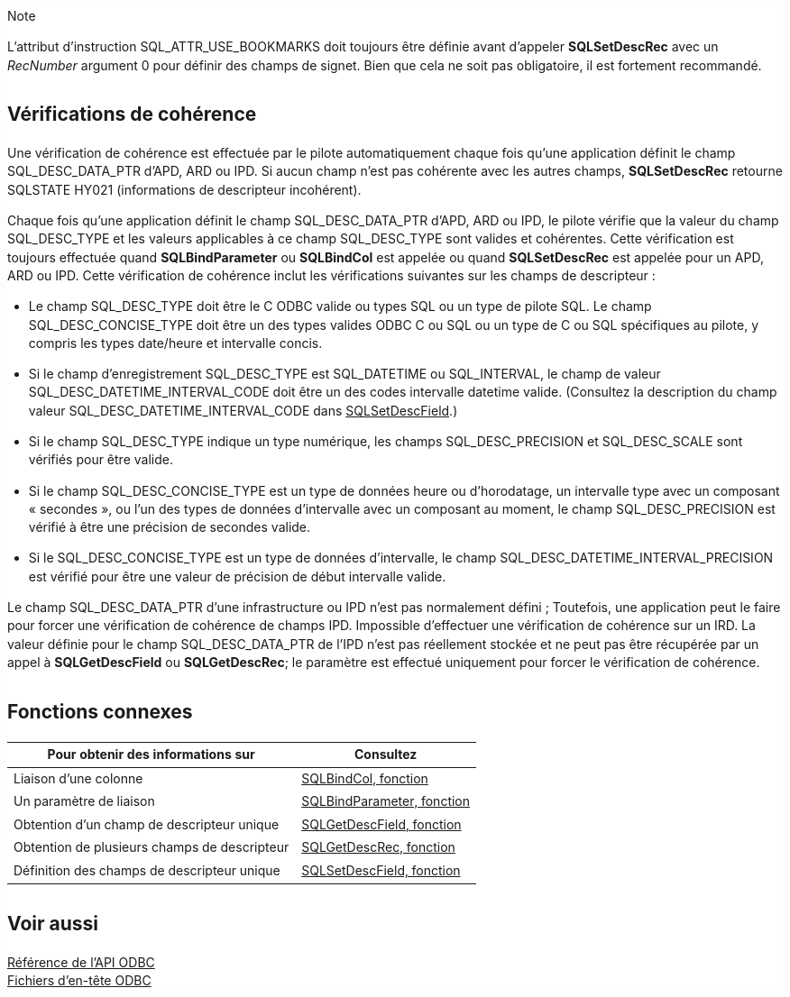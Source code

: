 > [!NOTE]  
>  L’attribut d’instruction SQL_ATTR_USE_BOOKMARKS doit toujours être définie avant d’appeler **SQLSetDescRec** avec un *RecNumber* argument 0 pour définir des champs de signet. Bien que cela ne soit pas obligatoire, il est fortement recommandé.  
  
## <a name="consistency-checks"></a>Vérifications de cohérence  
 Une vérification de cohérence est effectuée par le pilote automatiquement chaque fois qu’une application définit le champ SQL_DESC_DATA_PTR d’APD, ARD ou IPD. Si aucun champ n’est pas cohérente avec les autres champs, **SQLSetDescRec** retourne SQLSTATE HY021 (informations de descripteur incohérent).  
  
 Chaque fois qu’une application définit le champ SQL_DESC_DATA_PTR d’APD, ARD ou IPD, le pilote vérifie que la valeur du champ SQL_DESC_TYPE et les valeurs applicables à ce champ SQL_DESC_TYPE sont valides et cohérentes. Cette vérification est toujours effectuée quand **SQLBindParameter** ou **SQLBindCol** est appelée ou quand **SQLSetDescRec** est appelée pour un APD, ARD ou IPD. Cette vérification de cohérence inclut les vérifications suivantes sur les champs de descripteur :  
  
-   Le champ SQL_DESC_TYPE doit être le C ODBC valide ou types SQL ou un type de pilote SQL. Le champ SQL_DESC_CONCISE_TYPE doit être un des types valides ODBC C ou SQL ou un type de C ou SQL spécifiques au pilote, y compris les types date/heure et intervalle concis.  
  
-   Si le champ d’enregistrement SQL_DESC_TYPE est SQL_DATETIME ou SQL_INTERVAL, le champ de valeur SQL_DESC_DATETIME_INTERVAL_CODE doit être un des codes intervalle datetime valide. (Consultez la description du champ valeur SQL_DESC_DATETIME_INTERVAL_CODE dans [SQLSetDescField](../../../odbc/reference/syntax/sqlsetdescfield-function.md).)  
  
-   Si le champ SQL_DESC_TYPE indique un type numérique, les champs SQL_DESC_PRECISION et SQL_DESC_SCALE sont vérifiés pour être valide.  
  
-   Si le champ SQL_DESC_CONCISE_TYPE est un type de données heure ou d’horodatage, un intervalle type avec un composant « secondes », ou l’un des types de données d’intervalle avec un composant au moment, le champ SQL_DESC_PRECISION est vérifié à être une précision de secondes valide.  
  
-   Si le SQL_DESC_CONCISE_TYPE est un type de données d’intervalle, le champ SQL_DESC_DATETIME_INTERVAL_PRECISION est vérifié pour être une valeur de précision de début intervalle valide.  
  
 Le champ SQL_DESC_DATA_PTR d’une infrastructure ou IPD n’est pas normalement défini ; Toutefois, une application peut le faire pour forcer une vérification de cohérence de champs IPD. Impossible d’effectuer une vérification de cohérence sur un IRD. La valeur définie pour le champ SQL_DESC_DATA_PTR de l’IPD n’est pas réellement stockée et ne peut pas être récupérée par un appel à **SQLGetDescField** ou **SQLGetDescRec**; le paramètre est effectué uniquement pour forcer le vérification de cohérence.  
  
## <a name="related-functions"></a>Fonctions connexes  
  
|Pour obtenir des informations sur|Consultez|  
|---------------------------|---------|  
|Liaison d’une colonne|[SQLBindCol, fonction](../../../odbc/reference/syntax/sqlbindcol-function.md)|  
|Un paramètre de liaison|[SQLBindParameter, fonction](../../../odbc/reference/syntax/sqlbindparameter-function.md)|  
|Obtention d’un champ de descripteur unique|[SQLGetDescField, fonction](../../../odbc/reference/syntax/sqlgetdescfield-function.md)|  
|Obtention de plusieurs champs de descripteur|[SQLGetDescRec, fonction](../../../odbc/reference/syntax/sqlgetdescrec-function.md)|  
|Définition des champs de descripteur unique|[SQLSetDescField, fonction](../../../odbc/reference/syntax/sqlsetdescfield-function.md)|  
  
## <a name="see-also"></a>Voir aussi  
 [Référence de l’API ODBC](../../../odbc/reference/syntax/odbc-api-reference.md)   
 [Fichiers d’en-tête ODBC](../../../odbc/reference/install/odbc-header-files.md)
